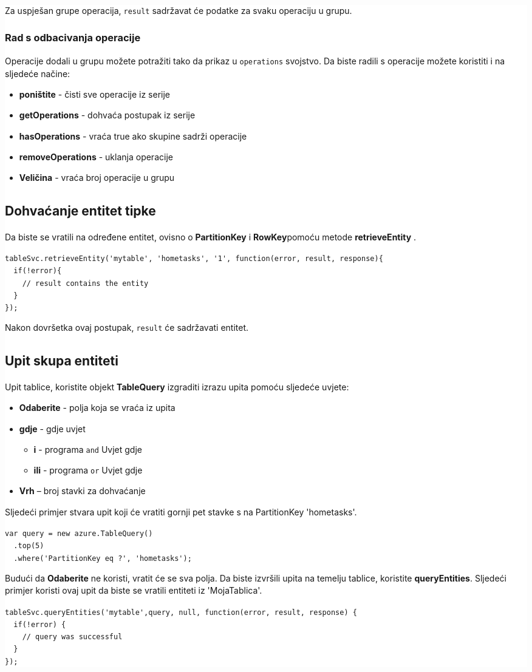 Za uspješan grupe operacija, `result` sadržavat će podatke za svaku operaciju u grupu.

### <a name="work-with-batched-operations"></a>Rad s odbacivanja operacije

Operacije dodali u grupu možete potražiti tako da prikaz u `operations` svojstvo. Da biste radili s operacije možete koristiti i na sljedeće načine:

* **poništite** - čisti sve operacije iz serije

* **getOperations** - dohvaća postupak iz serije

* **hasOperations** - vraća true ako skupine sadrži operacije

* **removeOperations** - uklanja operacije

* **Veličina** - vraća broj operacije u grupu

## <a name="retrieve-an-entity-by-key"></a>Dohvaćanje entitet tipke

Da biste se vratili na određene entitet, ovisno o **PartitionKey** i **RowKey**pomoću metode **retrieveEntity** .

    tableSvc.retrieveEntity('mytable', 'hometasks', '1', function(error, result, response){
      if(!error){
        // result contains the entity
      }
    });

Nakon dovršetka ovaj postupak, `result` će sadržavati entitet.

## <a name="query-a-set-of-entities"></a>Upit skupa entiteti

Upit tablice, koristite objekt **TableQuery** izgraditi izrazu upita pomoću sljedeće uvjete:

* **Odaberite** - polja koja se vraća iz upita

* **gdje** - gdje uvjet

    * **i** - programa `and` Uvjet gdje

    * **ili** - programa `or` Uvjet gdje

* **Vrh** – broj stavki za dohvaćanje


Sljedeći primjer stvara upit koji će vratiti gornji pet stavke s na PartitionKey 'hometasks'.

    var query = new azure.TableQuery()
      .top(5)
      .where('PartitionKey eq ?', 'hometasks');

Budući da **Odaberite** ne koristi, vratit će se sva polja. Da biste izvršili upita na temelju tablice, koristite **queryEntities**. Sljedeći primjer koristi ovaj upit da biste se vratili entiteti iz 'MojaTablica'.

    tableSvc.queryEntities('mytable',query, null, function(error, result, response) {
      if(!error) {
        // query was successful
      }
    });
